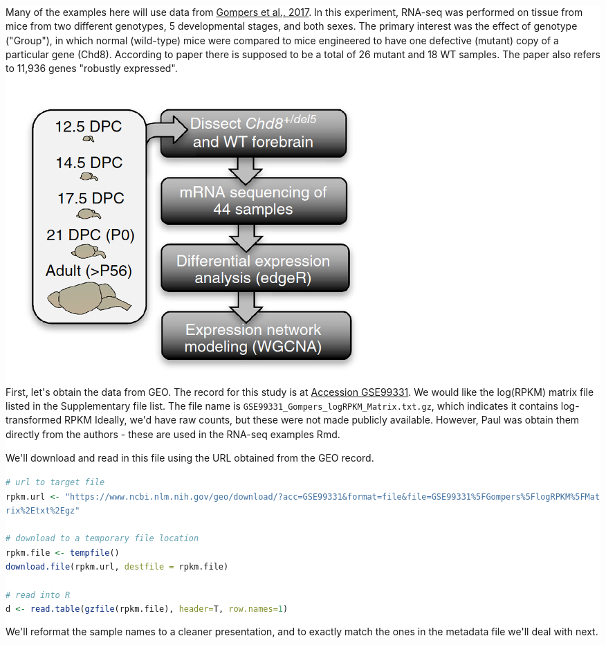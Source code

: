 Many of the examples here will use data from [Gompers et al., 2017](https://www.ncbi.nlm.nih.gov/pubmed/28671691). In this experiment, RNA-seq was performed on tissue from mice from two different genotypes, 5 developmental stages, and both sexes. The primary interest was the effect of genotype ("Group"), in which normal (wild-type) mice were compared to mice engineered to have one defective (mutant) copy of a particular gene (Chd8). According to paper there is supposed to be a total of 26 mutant and 18 WT samples. The paper also refers to 11,936 genes "robustly expressed".

![](../../lectures/lectures_2021/source/lec03-eda/img/GompersDesign.png)

First, let's obtain the data from GEO. The record for this study is at [Accession GSE99331](https://www.ncbi.nlm.nih.gov/geo/query/acc.cgi?acc=GSE99331). We would like the log(RPKM) matrix file listed in the Supplementary file list. The file name is `GSE99331_Gompers_logRPKM_Matrix.txt.gz`, which indicates it contains log-transformed RPKM Ideally, we'd have raw counts, but these were not made publicly available. However, Paul was obtain them directly from the authors - these are used in the RNA-seq examples Rmd. 

We'll download and read in this file using the URL obtained from the GEO record.


```r
# url to target file
rpkm.url <- "https://www.ncbi.nlm.nih.gov/geo/download/?acc=GSE99331&format=file&file=GSE99331%5FGompers%5FlogRPKM%5FMatrix%2Etxt%2Egz"

# download to a temporary file location 
rpkm.file <- tempfile()
download.file(rpkm.url, destfile = rpkm.file)

# read into R
d <- read.table(gzfile(rpkm.file), header=T, row.names=1)
```

We'll reformat the sample names to a cleaner presentation, and to exactly match the ones in the metadata file we'll deal with next.
